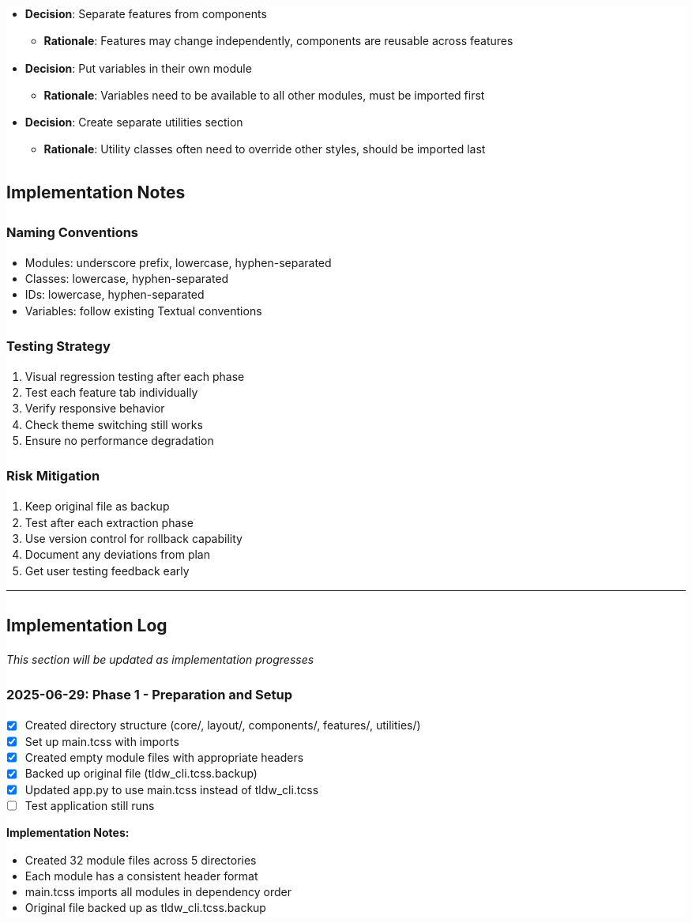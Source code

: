 - **Decision**: Separate features from components
  - **Rationale**: Features may change independently, components are reusable across features

- **Decision**: Put variables in their own module
  - **Rationale**: Variables need to be available to all other modules, must be imported first

- **Decision**: Create separate utilities section
  - **Rationale**: Utility classes often need to override other styles, should be imported last

## Implementation Notes

### Naming Conventions
- Modules: underscore prefix, lowercase, hyphen-separated
- Classes: lowercase, hyphen-separated
- IDs: lowercase, hyphen-separated
- Variables: follow existing Textual conventions

### Testing Strategy
1. Visual regression testing after each phase
2. Test each feature tab individually
3. Verify responsive behavior
4. Check theme switching still works
5. Ensure no performance degradation

### Risk Mitigation
1. Keep original file as backup
2. Test after each extraction phase
3. Use version control for rollback capability
4. Document any deviations from plan
5. Get user testing feedback early

---

## Implementation Log

*This section will be updated as implementation progresses*

### 2025-06-29: Phase 1 - Preparation and Setup
- [x] Created directory structure (core/, layout/, components/, features/, utilities/)
- [x] Set up main.tcss with imports
- [x] Created empty module files with appropriate headers
- [x] Backed up original file (tldw_cli.tcss.backup)
- [x] Updated app.py to use main.tcss instead of tldw_cli.tcss
- [ ] Test application still runs

**Implementation Notes:**
- Created 32 module files across 5 directories
- Each module has a consistent header format
- main.tcss imports all modules in dependency order
- Original file backed up as tldw_cli.tcss.backup
